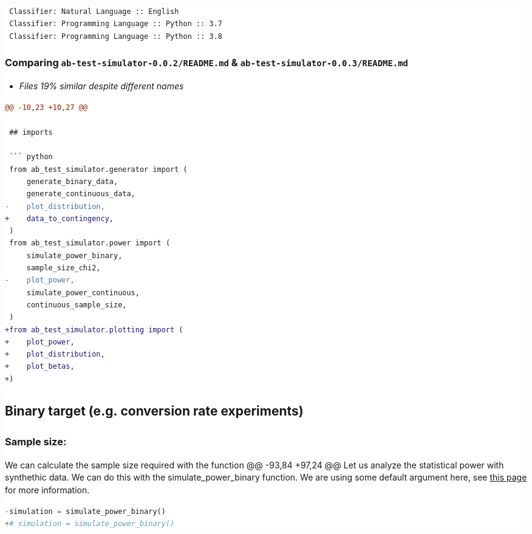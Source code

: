 ```diff
 Classifier: Natural Language :: English
 Classifier: Programming Language :: Python :: 3.7
 Classifier: Programming Language :: Python :: 3.8
```

### Comparing `ab-test-simulator-0.0.2/README.md` & `ab-test-simulator-0.0.3/README.md`

 * *Files 19% similar despite different names*

```diff
@@ -10,23 +10,27 @@
 
 ## imports
 
 ``` python
 from ab_test_simulator.generator import (
     generate_binary_data,
     generate_continuous_data,
-    plot_distribution,
+    data_to_contingency,
 )
 from ab_test_simulator.power import (
     simulate_power_binary,
     sample_size_chi2,
-    plot_power,
     simulate_power_continuous,
     continuous_sample_size,
 )
+from ab_test_simulator.plotting import (
+    plot_power,
+    plot_distribution,
+    plot_betas,
+)
 ```
 
 ## Binary target (e.g. conversion rate experiments)
 
 ### Sample size:
 
 We can calculate the sample size required with the function
@@ -93,84 +97,24 @@
 Let us analyze the statistical power with synthethic data. We can do
 this with the simulate_power_binary function. We are using some default
 argument here, see [this
 page](https://k111git.github.io/ab-test-simulator/power.html) for more
 information.
 
 ``` python
-simulation = simulate_power_binary()
+# simulation = simulate_power_binary()
 ```
 